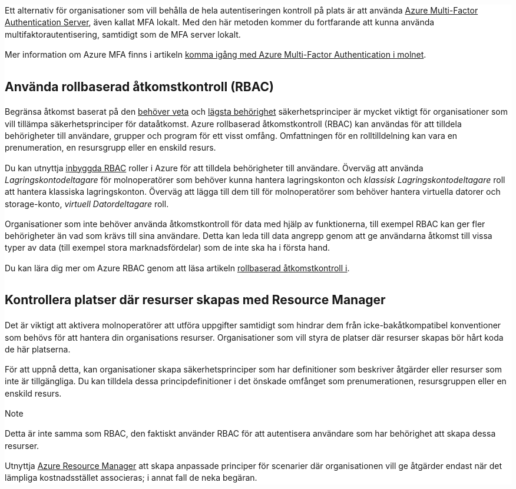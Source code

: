 Ett alternativ för organisationer som vill behålla de hela autentiseringen kontroll på plats är att använda [Azure Multi-Factor Authentication Server](../active-directory/authentication/howto-mfaserver-deploy.md), även kallat MFA lokalt. Med den här metoden kommer du fortfarande att kunna använda multifaktorautentisering, samtidigt som de MFA server lokalt.

Mer information om Azure MFA finns i artikeln [komma igång med Azure Multi-Factor Authentication i molnet](../active-directory/authentication/howto-mfa-getstarted.md).

## <a name="use-role-based-access-control-rbac"></a>Använda rollbaserad åtkomstkontroll (RBAC)

Begränsa åtkomst baserat på den [behöver veta](https://en.wikipedia.org/wiki/Need_to_know) och [lägsta behörighet](https://en.wikipedia.org/wiki/Principle_of_least_privilege) säkerhetsprinciper är mycket viktigt för organisationer som vill tillämpa säkerhetsprinciper för dataåtkomst. Azure rollbaserad åtkomstkontroll (RBAC) kan användas för att tilldela behörigheter till användare, grupper och program för ett visst omfång. Omfattningen för en rolltilldelning kan vara en prenumeration, en resursgrupp eller en enskild resurs.

Du kan utnyttja [inbyggda RBAC](../role-based-access-control/built-in-roles.md) roller i Azure för att tilldela behörigheter till användare. Överväg att använda *Lagringskontodeltagare* för molnoperatörer som behöver kunna hantera lagringskonton och *klassisk Lagringskontodeltagare* roll att hantera klassiska lagringskonton. Överväg att lägga till dem till för molnoperatörer som behöver hantera virtuella datorer och storage-konto, *virtuell Datordeltagare* roll.

Organisationer som inte behöver använda åtkomstkontroll för data med hjälp av funktionerna, till exempel RBAC kan ger fler behörigheter än vad som krävs till sina användare. Detta kan leda till data angrepp genom att ge användarna åtkomst till vissa typer av data (till exempel stora marknadsfördelar) som de inte ska ha i första hand.

Du kan lära dig mer om Azure RBAC genom att läsa artikeln [rollbaserad åtkomstkontroll i](../role-based-access-control/role-assignments-portal.md).

## <a name="control-locations-where-resources-are-created-using-resource-manager"></a>Kontrollera platser där resurser skapas med Resource Manager

Det är viktigt att aktivera molnoperatörer att utföra uppgifter samtidigt som hindrar dem från icke-bakåtkompatibel konventioner som behövs för att hantera din organisations resurser. Organisationer som vill styra de platser där resurser skapas bör hårt koda de här platserna.

För att uppnå detta, kan organisationer skapa säkerhetsprinciper som har definitioner som beskriver åtgärder eller resurser som inte är tillgängliga. Du kan tilldela dessa principdefinitioner i det önskade omfånget som prenumerationen, resursgruppen eller en enskild resurs.

> [!NOTE]
> Detta är inte samma som RBAC, den faktiskt använder RBAC för att autentisera användare som har behörighet att skapa dessa resurser.
>
>

Utnyttja [Azure Resource Manager](../azure-resource-manager/resource-group-overview.md) att skapa anpassade principer för scenarier där organisationen vill ge åtgärder endast när det lämpliga kostnadsstället associeras; i annat fall de neka begäran.
